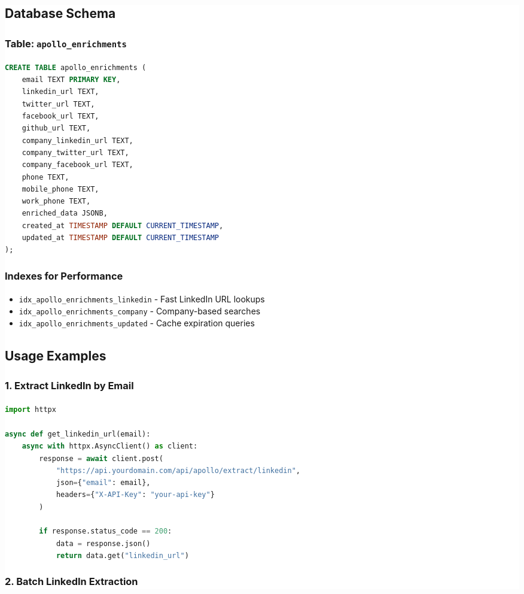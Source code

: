 ## Database Schema

### Table: `apollo_enrichments`

```sql
CREATE TABLE apollo_enrichments (
    email TEXT PRIMARY KEY,
    linkedin_url TEXT,
    twitter_url TEXT,
    facebook_url TEXT,
    github_url TEXT,
    company_linkedin_url TEXT,
    company_twitter_url TEXT,
    company_facebook_url TEXT,
    phone TEXT,
    mobile_phone TEXT,
    work_phone TEXT,
    enriched_data JSONB,
    created_at TIMESTAMP DEFAULT CURRENT_TIMESTAMP,
    updated_at TIMESTAMP DEFAULT CURRENT_TIMESTAMP
);
```

### Indexes for Performance

- `idx_apollo_enrichments_linkedin` - Fast LinkedIn URL lookups
- `idx_apollo_enrichments_company` - Company-based searches
- `idx_apollo_enrichments_updated` - Cache expiration queries

## Usage Examples

### 1. Extract LinkedIn by Email

```python
import httpx

async def get_linkedin_url(email):
    async with httpx.AsyncClient() as client:
        response = await client.post(
            "https://api.yourdomain.com/api/apollo/extract/linkedin",
            json={"email": email},
            headers={"X-API-Key": "your-api-key"}
        )

        if response.status_code == 200:
            data = response.json()
            return data.get("linkedin_url")
```

### 2. Batch LinkedIn Extraction
